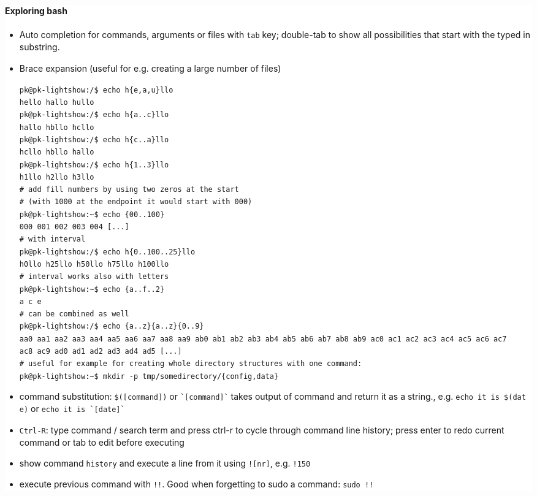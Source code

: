 
#### Exploring bash

- Auto completion for commands, arguments or files with `tab` key; double-tab to show all possibilities that start with 
  the typed in substring.
- Brace expansion (useful for e.g. creating a large number of files)

      pk@pk-lightshow:/$ echo h{e,a,u}llo
      hello hallo hullo
      pk@pk-lightshow:/$ echo h{a..c}llo
      hallo hbllo hcllo
      pk@pk-lightshow:/$ echo h{c..a}llo
      hcllo hbllo hallo
      pk@pk-lightshow:/$ echo h{1..3}llo
      h1llo h2llo h3llo
      # add fill numbers by using two zeros at the start 
      # (with 1000 at the endpoint it would start with 000)
      pk@pk-lightshow:~$ echo {00..100}
      000 001 002 003 004 [...]
      # with interval
      pk@pk-lightshow:/$ echo h{0..100..25}llo
      h0llo h25llo h50llo h75llo h100llo
      # interval works also with letters
      pk@pk-lightshow:~$ echo {a..f..2}
      a c e
      # can be combined as well
      pk@pk-lightshow:/$ echo {a..z}{a..z}{0..9}
      aa0 aa1 aa2 aa3 aa4 aa5 aa6 aa7 aa8 aa9 ab0 ab1 ab2 ab3 ab4 ab5 ab6 ab7 ab8 ab9 ac0 ac1 ac2 ac3 ac4 ac5 ac6 ac7
      ac8 ac9 ad0 ad1 ad2 ad3 ad4 ad5 [...]
      # useful for example for creating whole directory structures with one command:
      pk@pk-lightshow:~$ mkdir -p tmp/somedirectory/{config,data}


- command substitution: `$([command])` or `` `[command]` `` takes output of command and return it as a string., e.g. 
  `echo it is $(date)` or ``echo it is `[date]` ``
- `Ctrl-R`: type command / search term and press ctrl-r to cycle through command line history; press enter to redo
    current command or tab to edit before executing
- show command `history` and execute a line from it using `![nr]`, e.g. `!150`
- execute previous command with `!!`. Good when forgetting to sudo a command: `sudo !!` 
